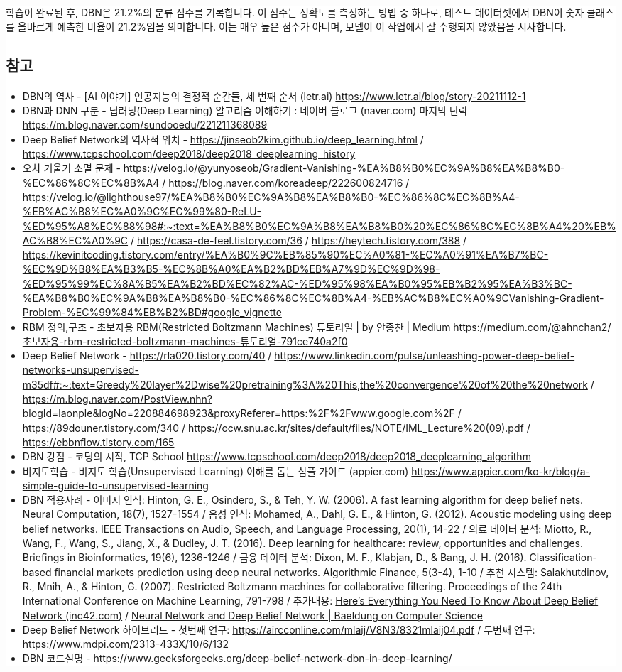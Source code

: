 학습이 완료된 후, DBN은 21.2%의 분류 점수를 기록합니다. 이 점수는 정확도를 측정하는 방법 중 하나로, 테스트 데이터셋에서 DBN이 숫자 클래스를 올바르게 예측한 비율이 21.2%임을 의미합니다. 이는 매우 높은 점수가 아니며, 모델이 이 작업에서 잘 수행되지 않았음을 시사합니다.







## 참고
- DBN의 역사 - [AI 이야기] 인공지능의 결정적 순간들, 세 번째 순서 (letr.ai) https://www.letr.ai/blog/story-20211112-1
- DBN과 DNN 구분 - 딥러닝(Deep Learning) 알고리즘 이해하기 : 네이버 블로그 (naver.com) 마지막 단락 https://m.blog.naver.com/sundooedu/221211368089
- Deep Belief Network의 역사적 위치 - https://jinseob2kim.github.io/deep_learning.html / https://www.tcpschool.com/deep2018/deep2018_deeplearning_history
- 오차 기울기 소멸 문제 - https://velog.io/@yunyoseob/Gradient-Vanishing-%EA%B8%B0%EC%9A%B8%EA%B8%B0-%EC%86%8C%EC%8B%A4 / https://blog.naver.com/koreadeep/222600824716 / https://velog.io/@lighthouse97/%EA%B8%B0%EC%9A%B8%EA%B8%B0-%EC%86%8C%EC%8B%A4-%EB%AC%B8%EC%A0%9C%EC%99%80-ReLU-%ED%95%A8%EC%88%98#:~:text=%EA%B8%B0%EC%9A%B8%EA%B8%B0%20%EC%86%8C%EC%8B%A4%20%EB%AC%B8%EC%A0%9C / https://casa-de-feel.tistory.com/36 / https://heytech.tistory.com/388 / https://kevinitcoding.tistory.com/entry/%EA%B0%9C%EB%85%90%EC%A0%81-%EC%A0%91%EA%B7%BC-%EC%9D%B8%EA%B3%B5-%EC%8B%A0%EA%B2%BD%EB%A7%9D%EC%9D%98-%ED%95%99%EC%8A%B5%EA%B2%BD%EC%82%AC-%ED%95%98%EA%B0%95%EB%B2%95%EA%B3%BC-%EA%B8%B0%EC%9A%B8%EA%B8%B0-%EC%86%8C%EC%8B%A4-%EB%AC%B8%EC%A0%9CVanishing-Gradient-Problem-%EC%99%84%EB%B2%BD#google_vignette
- RBM 정의,구조 - 초보자용 RBM(Restricted Boltzmann Machines) 튜토리얼 | by 안종찬 | Medium https://medium.com/@ahnchan2/초보자용-rbm-restricted-boltzmann-machines-튜토리얼-791ce740a2f0
- Deep Belief Network - https://rla020.tistory.com/40 / https://www.linkedin.com/pulse/unleashing-power-deep-belief-networks-unsupervised-m35df#:~:text=Greedy%20layer%2Dwise%20pretraining%3A%20This,the%20convergence%20of%20the%20network / https://m.blog.naver.com/PostView.nhn?blogId=laonple&logNo=220884698923&proxyReferer=https:%2F%2Fwww.google.com%2F / https://89douner.tistory.com/340 / https://ocw.snu.ac.kr/sites/default/files/NOTE/IML_Lecture%20(09).pdf / https://ebbnflow.tistory.com/165
- DBN 강점 - 코딩의 시작, TCP School https://www.tcpschool.com/deep2018/deep2018_deeplearning_algorithm
- 비지도학습 - 비지도 학습(Unsupervised Learning) 이해를 돕는 심플 가이드 (appier.com) https://www.appier.com/ko-kr/blog/a-simple-guide-to-unsupervised-learning
- DBN 적용사례 - 이미지 인식: Hinton, G. E., Osindero, S., & Teh, Y. W. (2006). A fast learning algorithm for deep belief nets. Neural Computation, 18(7), 1527-1554 / 음성 인식: Mohamed, A., Dahl, G. E., & Hinton, G. (2012). Acoustic modeling using deep belief networks. IEEE Transactions on Audio, Speech, and Language Processing, 20(1), 14-22 / 의료 데이터 분석: Miotto, R., Wang, F., Wang, S., Jiang, X., & Dudley, J. T. (2016). Deep learning for healthcare: review, opportunities and challenges. Briefings in Bioinformatics, 19(6), 1236-1246 / 금융 데이터 분석: Dixon, M. F., Klabjan, D., & Bang, J. H. (2016). Classification-based financial markets prediction using deep neural networks. Algorithmic Finance, 5(3-4), 1-10 / 추천 시스템: Salakhutdinov, R., Mnih, A., & Hinton, G. (2007). Restricted Boltzmann machines for collaborative filtering. Proceedings of the 24th International Conference on Machine Learning, 791-798 / 추가내용: [Here’s Everything You Need To Know About Deep Belief Network (inc42.com)](https://inc42.com/glossary/deep-belief-networks/) / [Neural Network and Deep Belief Network | Baeldung on Computer Science](https://www.baeldung.com/cs/deep-belief-network)
- Deep Belief Network 하이브리드 - 첫번째 연구: https://aircconline.com/mlaij/V8N3/8321mlaij04.pdf / 두번째 연구: https://www.mdpi.com/2313-433X/10/6/132
- DBN 코드설명 - https://www.geeksforgeeks.org/deep-belief-network-dbn-in-deep-learning/
